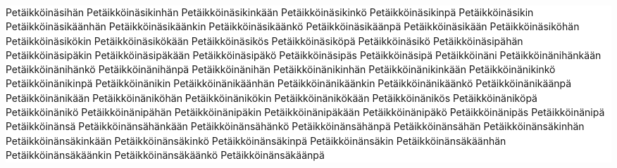 Petäikköinäsihän
Petäikköinäsikinhän
Petäikköinäsikinkään
Petäikköinäsikinkö
Petäikköinäsikinpä
Petäikköinäsikin
Petäikköinäsikäänhän
Petäikköinäsikäänkin
Petäikköinäsikäänkö
Petäikköinäsikäänpä
Petäikköinäsikään
Petäikköinäsiköhän
Petäikköinäsikökin
Petäikköinäsikökään
Petäikköinäsikös
Petäikköinäsiköpä
Petäikköinäsikö
Petäikköinäsipähän
Petäikköinäsipäkin
Petäikköinäsipäkään
Petäikköinäsipäkö
Petäikköinäsipäs
Petäikköinäsipä
Petäikköinäni
Petäikköinänihänkään
Petäikköinänihänkö
Petäikköinänihänpä
Petäikköinänihän
Petäikköinänikinhän
Petäikköinänikinkään
Petäikköinänikinkö
Petäikköinänikinpä
Petäikköinänikin
Petäikköinänikäänhän
Petäikköinänikäänkin
Petäikköinänikäänkö
Petäikköinänikäänpä
Petäikköinänikään
Petäikköinäniköhän
Petäikköinänikökin
Petäikköinänikökään
Petäikköinänikös
Petäikköinäniköpä
Petäikköinänikö
Petäikköinänipähän
Petäikköinänipäkin
Petäikköinänipäkään
Petäikköinänipäkö
Petäikköinänipäs
Petäikköinänipä
Petäikköinänsä
Petäikköinänsähänkään
Petäikköinänsähänkö
Petäikköinänsähänpä
Petäikköinänsähän
Petäikköinänsäkinhän
Petäikköinänsäkinkään
Petäikköinänsäkinkö
Petäikköinänsäkinpä
Petäikköinänsäkin
Petäikköinänsäkäänhän
Petäikköinänsäkäänkin
Petäikköinänsäkäänkö
Petäikköinänsäkäänpä